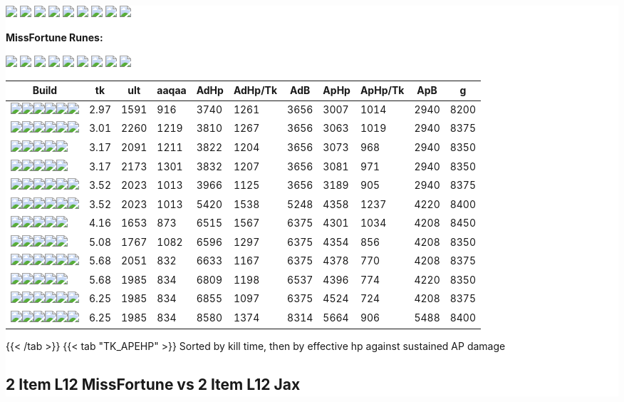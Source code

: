 ![](/Styles/Resolve/GraspOfTheUndying/GraspOfTheUndying.png)
![](/Styles/Resolve/Demolish/Demolish.png)
![](/Styles/Resolve/BonePlating/BonePlating.png)
![](/Styles/Sorcery/Unflinching/Unflinching.png)
![](/Styles/Inspiration/MagicalFootwear/MagicalFootwear.png)
![](/Styles/Inspiration/BiscuitDelivery/BiscuitDelivery.png)
![](/StatMods/StatModsAttackSpeedIcon.png)
![](/StatMods/StatModsArmorIcon.png)
![](/StatMods/StatModsHealthScalingIcon.png)



**MissFortune Runes:**


![](/Styles/Precision/PressTheAttack/PressTheAttack.png)
![](/Styles/Precision/Overheal.png)
![](/Styles/Precision/LegendAlacrity/LegendAlacrity.png)
![](/Styles/Precision/CutDown/CutDown.png)
![](/Styles/Sorcery/AbsoluteFocus/AbsoluteFocus.png)
![](/Styles/Sorcery/GatheringStorm/GatheringStorm.png)
![](/StatMods/StatModsAdaptiveForceIcon.png)
![](/StatMods/StatModsAdaptiveForceIcon.png)
![](/StatMods/StatModsArmorIcon.png)





 Build |tk|ult|aaqaa|AdHp|AdHp/Tk|AdB|ApHp|ApHp/Tk|ApB|g
-|-|-|-|-|-|-|-|-|-|-
![](/item/6672.png)![](/item/3115.png)![](/item/1001.png)![](/item/1053.png)![](/item/1055.png)![](/item/1036.png)|2.97|1591|916|3740|1261|3656|3007|1014|2940|8200
![](/item/3153.png)![](/item/6691.png)![](/item/1001.png)![](/item/1055.png)![](/item/1037.png)![](/item/1036.png)|3.01|2260|1219|3810|1267|3656|3063|1019|2940|8375
![](/item/3153.png)![](/item/6676.png)![](/item/1001.png)![](/item/1055.png)![](/item/1038.png)|3.17|2091|1211|3822|1204|3656|3073|968|2940|8350
![](/item/3153.png)![](/item/3036.png)![](/item/1001.png)![](/item/1055.png)![](/item/1038.png)|3.17|2173|1301|3832|1207|3656|3081|971|2940|8350
![](/item/6672.png)![](/item/3072.png)![](/item/1001.png)![](/item/1055.png)![](/item/1037.png)![](/item/1036.png)|3.52|2023|1013|3966|1125|3656|3189|905|2940|8375
![](/item/6672.png)![](/item/6673.png)![](/item/1001.png)![](/item/1055.png)![](/item/1038.png)![](/item/1036.png)|3.52|2023|1013|5420|1538|5248|4358|1237|4220|8400
![](/item/6672.png)![](/item/3026.png)![](/item/1053.png)![](/item/1055.png)![](/item/3006.png)|4.16|1653|873|6515|1567|6375|4301|1034|4208|8450
![](/item/3153.png)![](/item/3026.png)![](/item/1001.png)![](/item/1055.png)![](/item/1038.png)|5.08|1767|1082|6596|1297|6375|4354|856|4208|8350
![](/item/3074.png)![](/item/3026.png)![](/item/1001.png)![](/item/1055.png)![](/item/1037.png)![](/item/1036.png)|5.68|2051|832|6633|1167|6375|4378|770|4208|8375
![](/item/6673.png)![](/item/6333.png)![](/item/1001.png)![](/item/1055.png)![](/item/1038.png)|5.68|1985|834|6809|1198|6537|4396|774|4220|8350
![](/item/3072.png)![](/item/3026.png)![](/item/1001.png)![](/item/1055.png)![](/item/1037.png)![](/item/1036.png)|6.25|1985|834|6855|1097|6375|4524|724|4208|8375
![](/item/6673.png)![](/item/3026.png)![](/item/1001.png)![](/item/1055.png)![](/item/1038.png)![](/item/1036.png)|6.25|1985|834|8580|1374|8314|5664|906|5488|8400
{{< /tab >}}
{{< tab "TK_APEHP" >}}
Sorted by kill time, then by effective hp against sustained AP damage
## 2 Item L12 MissFortune vs 2 Item L12 Jax
